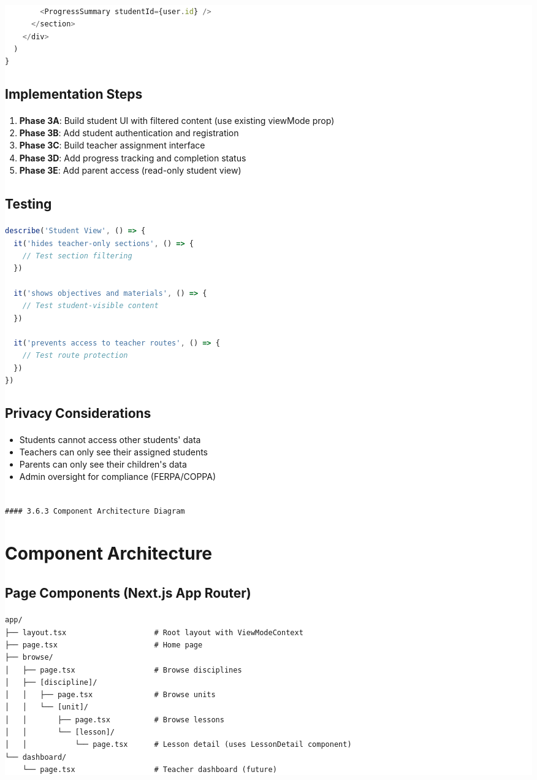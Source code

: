 ```typescript
        <ProgressSummary studentId={user.id} />
      </section>
    </div>
  )
}
```

## Implementation Steps

1. **Phase 3A**: Build student UI with filtered content (use existing viewMode prop)
2. **Phase 3B**: Add student authentication and registration
3. **Phase 3C**: Build teacher assignment interface
4. **Phase 3D**: Add progress tracking and completion status
5. **Phase 3E**: Add parent access (read-only student view)

## Testing

```typescript
describe('Student View', () => {
  it('hides teacher-only sections', () => {
    // Test section filtering
  })

  it('shows objectives and materials', () => {
    // Test student-visible content
  })

  it('prevents access to teacher routes', () => {
    // Test route protection
  })
})
```

## Privacy Considerations

- Students cannot access other students' data
- Teachers can only see their assigned students
- Parents can only see their children's data
- Admin oversight for compliance (FERPA/COPPA)
```

#### 3.6.3 Component Architecture Diagram

```
# Component Architecture

## Page Components (Next.js App Router)

```
app/
├── layout.tsx                    # Root layout with ViewModeContext
├── page.tsx                      # Home page
├── browse/
│   ├── page.tsx                  # Browse disciplines
│   ├── [discipline]/
│   │   ├── page.tsx              # Browse units
│   │   └── [unit]/
│   │       ├── page.tsx          # Browse lessons
│   │       └── [lesson]/
│   │           └── page.tsx      # Lesson detail (uses LessonDetail component)
└── dashboard/
    └── page.tsx                  # Teacher dashboard (future)
```